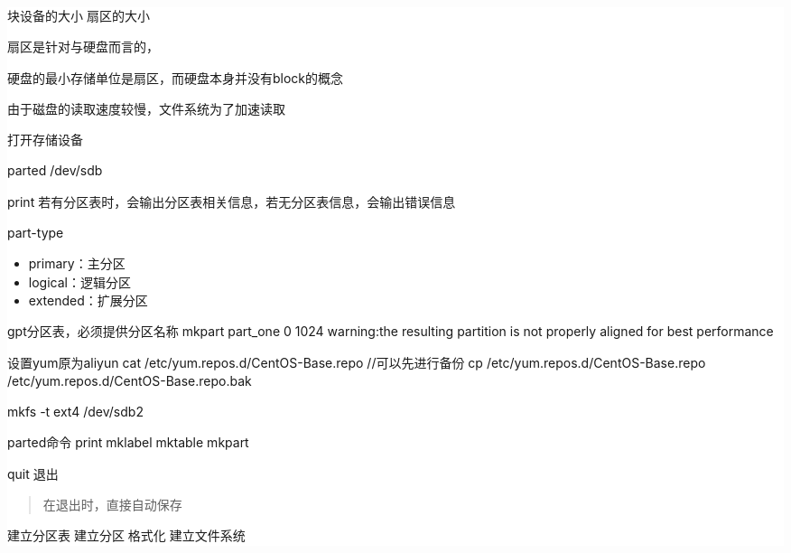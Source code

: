 

块设备的大小
扇区的大小

扇区是针对与硬盘而言的，

硬盘的最小存储单位是扇区，而硬盘本身并没有block的概念


由于磁盘的读取速度较慢，文件系统为了加速读取


打开存储设备


parted /dev/sdb

> 

print
若有分区表时，会输出分区表相关信息，若无分区表信息，会输出错误信息




part-type
- primary：主分区
- logical：逻辑分区
- extended：扩展分区


gpt分区表，必须提供分区名称
mkpart part_one 0 1024
warning:the resulting partition is not properly aligned for best performance




设置yum原为aliyun
cat /etc/yum.repos.d/CentOS-Base.repo
//可以先进行备份
cp /etc/yum.repos.d/CentOS-Base.repo /etc/yum.repos.d/CentOS-Base.repo.bak


mkfs -t ext4 /dev/sdb2



parted命令
print
mklabel
mktable
mkpart

quit 退出

> 在退出时，直接自动保存


建立分区表
建立分区
格式化
建立文件系统
